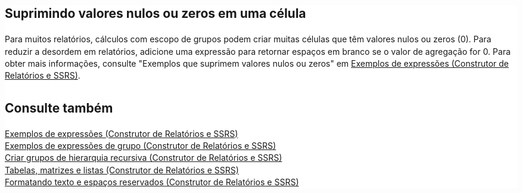   
##  <a name="Nulls"></a> Suprimindo valores nulos ou zeros em uma célula  
 Para muitos relatórios, cálculos com escopo de grupos podem criar muitas células que têm valores nulos ou zeros (0). Para reduzir a desordem em relatórios, adicione uma expressão para retornar espaços em branco se o valor de agregação for 0. Para obter mais informações, consulte "Exemplos que suprimem valores nulos ou zeros" em [Exemplos de expressões &#40;Construtor de Relatórios e SSRS&#41;](../../reporting-services/report-design/expression-examples-report-builder-and-ssrs.md).  
  
  
## <a name="see-also"></a>Consulte também  
 [Exemplos de expressões &#40;Construtor de Relatórios e SSRS&#41;](../../reporting-services/report-design/expression-examples-report-builder-and-ssrs.md)   
 [Exemplos de expressões de grupo &#40;Construtor de Relatórios e SSRS&#41;](../../reporting-services/report-design/group-expression-examples-report-builder-and-ssrs.md)   
 [Criar grupos de hierarquia recursiva &#40;Construtor de Relatórios e SSRS&#41;](../../reporting-services/report-design/creating-recursive-hierarchy-groups-report-builder-and-ssrs.md)   
 [Tabelas, matrizes e listas &#40;Construtor de Relatórios e SSRS&#41;](../../reporting-services/report-design/tables-matrices-and-lists-report-builder-and-ssrs.md)   
 [Formatando texto e espaços reservados &#40;Construtor de Relatórios e SSRS&#41;](../../reporting-services/report-design/formatting-text-and-placeholders-report-builder-and-ssrs.md)  
  
  
